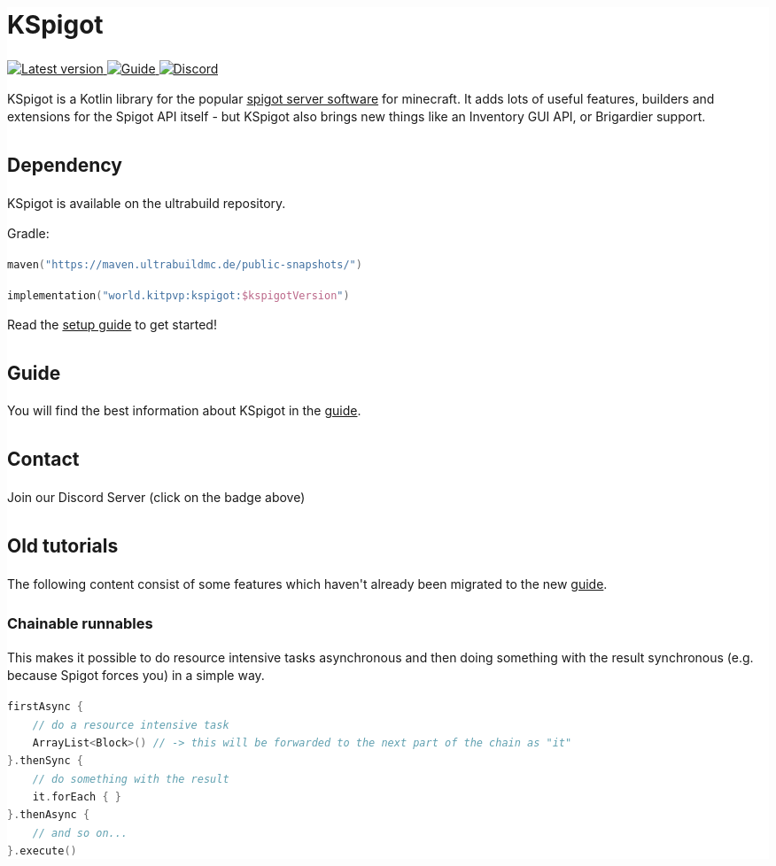 # KSpigot

[ ![Latest version](https://img.shields.io/maven-central/v/net.axay/kspigot?color=pink&label=latest%20version&style=for-the-badge) ](https://repo1.maven.org/maven2/net/axay/kspigot/)
[ ![Guide](https://img.shields.io/badge/guide-read-%23c2ff73?style=for-the-badge) ](https://jakobkmar.github.io/KSpigot/)
[ ![Discord](https://img.shields.io/discord/771140534118383626?color=cyan&label=DISCORD&style=for-the-badge) ](https://discord.gg/CJDUVuJ) <br>

KSpigot is a Kotlin library for the popular [spigot server software](https://spigotmc.org/) for minecraft. It adds
lots of useful features, builders and extensions for the Spigot API itself - but KSpigot also brings new things like an
Inventory GUI API, or Brigardier support.

## Dependency

KSpigot is available on the ultrabuild repository.

Gradle:

```kt
maven("https://maven.ultrabuildmc.de/public-snapshots/")
```

```kt
implementation("world.kitpvp:kspigot:$kspigotVersion")
```

Read the [setup guide](https://jakobkmar.github.io/KSpigot/setup/gradle) to get started!

## Guide

You will find the best information about KSpigot in the [guide](https://jakobkmar.github.io/KSpigot/).

## Contact

Join our Discord Server (click on the badge above)

## Old tutorials

The following content consist of some features which haven't already been migrated to the new
[guide](https://jakobkmar.github.io/KSpigot/).

### Chainable runnables

This makes it possible to do resource intensive tasks asynchronous and then doing something with the result
synchronous (e.g. because Spigot forces you) in a simple way.

```kotlin
firstAsync {
    // do a resource intensive task
    ArrayList<Block>() // -> this will be forwarded to the next part of the chain as "it"
}.thenSync {
    // do something with the result
    it.forEach { }
}.thenAsync {
    // and so on...
}.execute()
```

